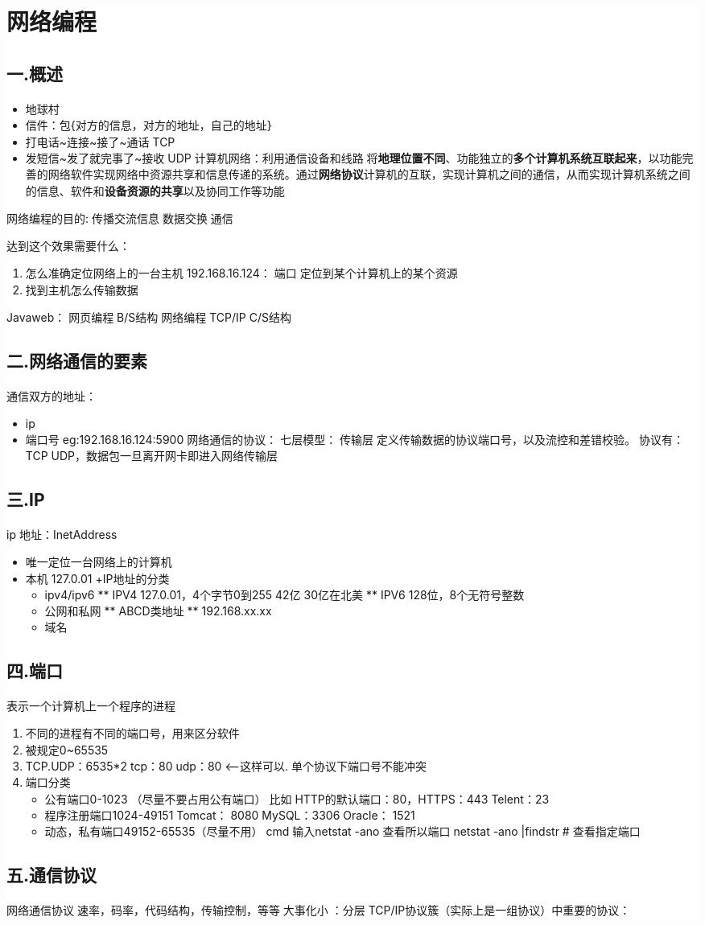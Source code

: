 # 网络编程
## 一.概述
+ 地球村
+ 信件：包{对方的信息，对方的地址，自己的地址}
+ 打电话~连接~接了~通话  TCP
+ 发短信~发了就完事了~接收 UDP
 计算机网络：利用通信设备和线路  将**地理位置不同**、功能独立的**多个计算机系统互联起来**，以功能完善的网络软件实现网络中资源共享和信息传递的系统。通过**网络协议**计算机的互联，实现计算机之间的通信，从而实现计算机系统之间的信息、软件和**设备资源的共享**以及协同工作等功能

 网络编程的目的: 传播交流信息 数据交换 通信

达到这个效果需要什么： 
1. 怎么准确定位网络上的一台主机  192.168.16.124：  端口 定位到某个计算机上的某个资源
2. 找到主机怎么传输数据

Javaweb： 网页编程  	B/S结构
网络编程 TCP/IP   	C/S结构
## 二.网络通信的要素
通信双方的地址：
+ ip
+ 端口号
eg:192.168.16.124:5900
网络通信的协议：
七层模型：
传输层
定义传输数据的协议端口号，以及流控和差错校验。
协议有：TCP UDP，数据包一旦离开网卡即进入网络传输层
##  三.IP
ip 地址：InetAddress
+ 唯一定位一台网络上的计算机
+ 本机 127.0.01
  +IP地址的分类
	+ ipv4/ipv6
		** IPV4 127.0.01，4个字节0到255 42亿 30亿在北美 
    ** IPV6 128位，8个无符号整数
	+ 公网和私网
		** ABCD类地址
    ** 192.168.xx.xx 
   + 域名 

## 四.端口
表示一个计算机上一个程序的进程
1. 不同的进程有不同的端口号，用来区分软件
2. 被规定0~65535
3. TCP.UDP：6535*2   tcp：80  udp：80 <--这样可以. 单个协议下端口号不能冲突
4. 端口分类
	+ 公有端口0-1023 （尽量不要占用公有端口） 比如  HTTP的默认端口：80，HTTPS：443 Telent：23
	+ 程序注册端口1024-49151
	Tomcat： 8080
	MySQL：3306
	Oracle： 1521
	+ 动态，私有端口49152-65535（尽量不用）
	cmd 输入netstat -ano  查看所以端口
	netstat -ano |findstr  # 查看指定端口
## 五.通信协议
网络通信协议 速率，码率，代码结构，传输控制，等等
大事化小 ：分层
TCP/IP协议簇（实际上是一组协议）中重要的协议：